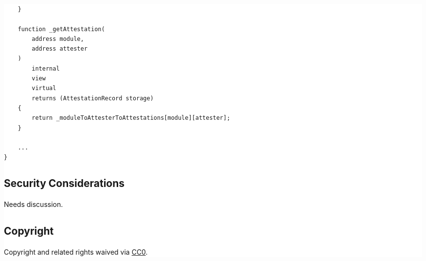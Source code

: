 ```solidity
    }

    function _getAttestation(
        address module,
        address attester
    )
        internal
        view
        virtual
        returns (AttestationRecord storage)
    {
        return _moduleToAttesterToAttestations[module][attester];
    }

    ...
}
```

## Security Considerations

Needs discussion.

## Copyright

Copyright and related rights waived via [CC0](/LICENSE.md).

